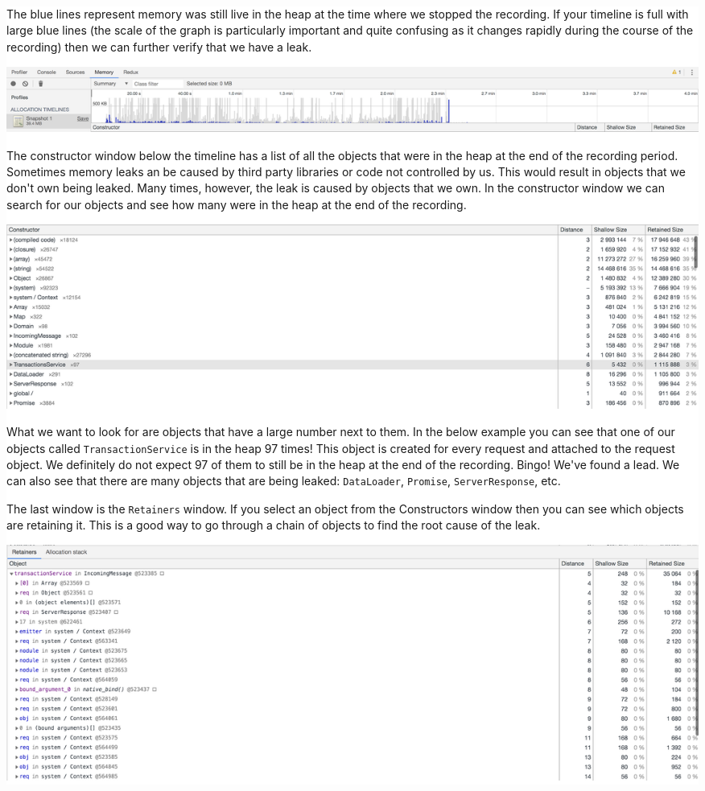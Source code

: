 The blue lines represent memory was still live in the heap at the time where we stopped the recording. If your timeline is full with large blue lines (the scale of the graph is particularly important and quite confusing as it changes rapidly during the course of the recording) then we can further verify that we have a leak.

![allocationResultsTimeline](./allocationResultsTimeline.png)

The constructor window below the timeline has a list of all the objects that were in the heap at the end of the recording period.
Sometimes memory leaks an be caused by third party libraries or code not controlled by us. This would result in objects that we don't own being leaked.
Many times, however, the leak is caused by objects that we own. In the constructor window we can search for our objects and see how many were in the heap at the end of the recording.

![allocationResultsConstructor](./allocationResultsConstructor.png)

What we want to look for are objects that have a large number next to them. In the below example you can see that one of our objects called `TransactionService` is in the heap 97 times!
This object is created for every request and attached to the request object. We definitely do not expect 97 of them to still be in the heap at the end of the recording.
Bingo! We've found a lead.
We can also see that there are many objects that are being leaked: `DataLoader`, `Promise`, `ServerResponse`, etc.

The last window is the `Retainers` window. If you select an object from the Constructors window then you can see which objects are retaining it. This is a good way to go through a chain of objects to find the root cause of the leak.

![allocationResultsRetainers](./allocationResultsRetainers.png)
